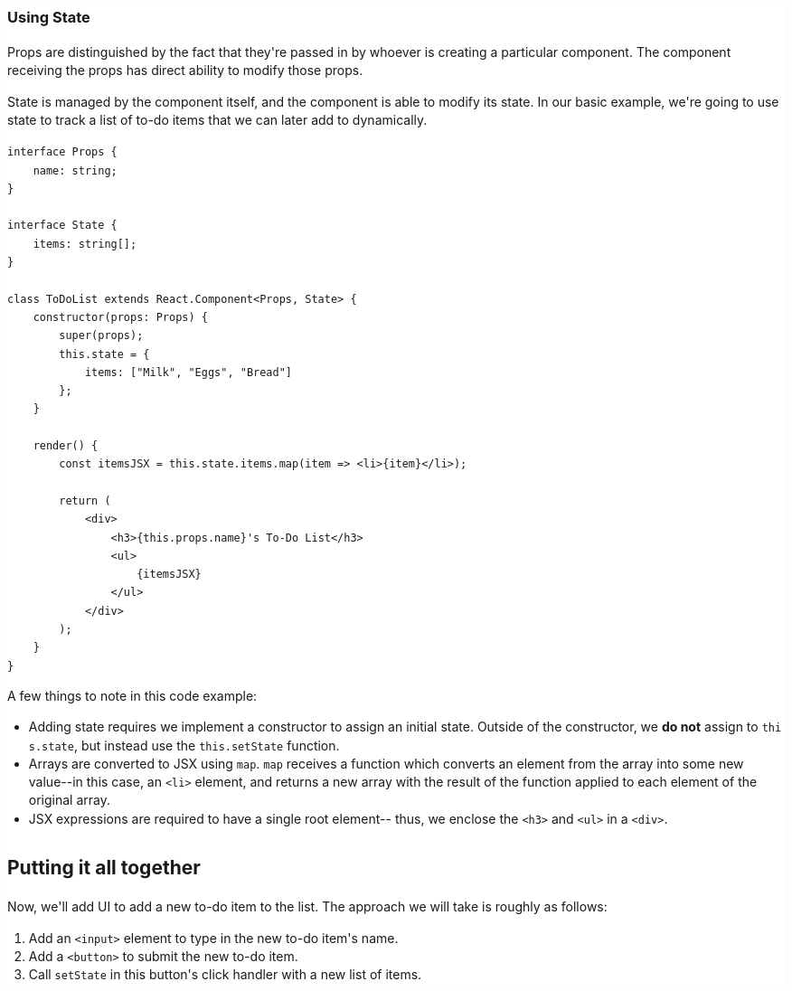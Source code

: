 ### Using State
Props are distinguished by the fact that they're passed in by whoever is creating a particular component. The component receiving the props has direct ability to modify those props.

State is managed by the component itself, and the component is able to modify its state. In our basic example, we're going to use state to track a list of to-do items that we can later add to dynamically.

```JSX
interface Props {
    name: string;
}

interface State {
    items: string[];
}

class ToDoList extends React.Component<Props, State> {
    constructor(props: Props) {
        super(props);
        this.state = {
            items: ["Milk", "Eggs", "Bread"]
        };
    }

    render() {
        const itemsJSX = this.state.items.map(item => <li>{item}</li>);

        return (
            <div>
                <h3>{this.props.name}'s To-Do List</h3>
                <ul>
                    {itemsJSX}
                </ul>
            </div>
        );
    }
}
```
A few things to note in this code example:
- Adding state requires we implement a constructor to assign an initial state. Outside of the constructor, we **do not** assign to `this.state`, but instead use the `this.setState` function.
- Arrays are converted to JSX using `map`. `map` receives a function which converts an element from the array into some new value--in this case, an `<li>` element, and returns a new array with the result of the function applied to each element of the original array.
- JSX expressions are required to have a single root element-- thus, we enclose the `<h3>` and `<ul>` in a `<div>`.

## Putting it all together
Now, we'll add UI to add a new to-do item to the list. The approach we will take is roughly as follows:
1. Add an `<input>` element to type in the new to-do item's name.
2. Add a `<button>` to submit the new to-do item.
3. Call `setState` in this button's click handler with a new list of items.
